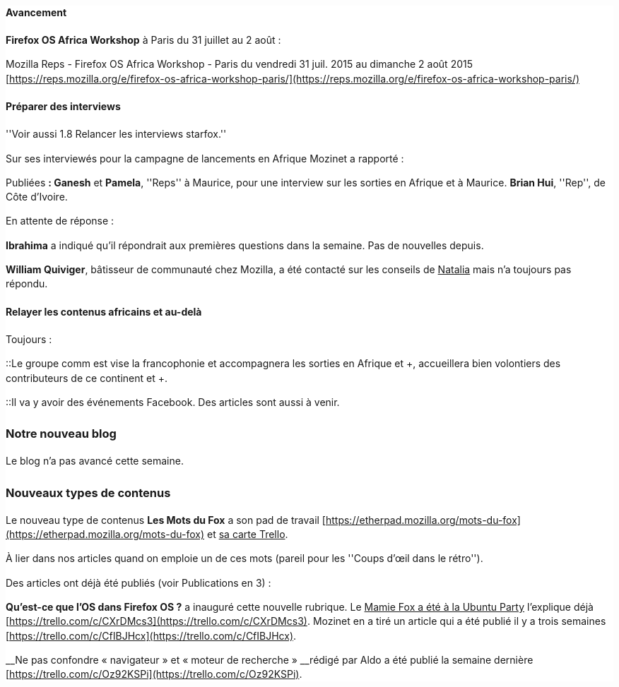 #### Avancement

__Firefox OS Africa Workshop__ à Paris du 31 juillet au 2 août&nbsp;:

Mozilla Reps - Firefox OS Africa Workshop - Paris du vendredi 31 juil. 2015 au dimanche 2 août 2015 [https://reps.mozilla.org/e/firefox-os-africa-workshop-paris/](https://reps.mozilla.org/e/firefox-os-africa-workshop-paris/)

#### Préparer des interviews

''Voir aussi 1.8 Relancer les interviews starfox.''

Sur ses interviewés pour la campagne de lancements en Afrique Mozinet a rapporté&nbsp;:

Publiées&nbsp;__: Ganesh__ et __Pamela__, ''Reps'' à Maurice, pour une interview sur les sorties en Afrique et à Maurice. __Brian Hui__, ''Rep'', de Côte d’Ivoire.

En attente de réponse&nbsp;:

__Ibrahima__ a indiqué qu’il répondrait aux premières questions dans la semaine. Pas de nouvelles depuis.

__William Quiviger__, bâtisseur de communauté chez Mozilla, a été contacté sur les conseils de [Natalia](http://wiki.mozfr.org/Utilisateur:Natalia) mais n’a toujours pas répondu.

#### Relayer les contenus africains et au-delà

Toujours&nbsp;:

::Le groupe comm est vise la francophonie et accompagnera les sorties en Afrique et +, accueillera bien volontiers des contributeurs de ce continent et +.

::Il va y avoir des événements Facebook. Des articles sont aussi à venir.

### Notre nouveau blog

Le blog n’a pas avancé cette semaine.

### Nouveaux types de contenus

Le nouveau type de contenus __Les Mots du Fox__ a son pad de travail [https://etherpad.mozilla.org/mots-du-fox](https://etherpad.mozilla.org/mots-du-fox) et [sa carte Trello](https://trello.com/c/CrCKiOyr).

À lier dans nos articles quand on emploie un de ces mots (pareil pour les ''Coups d’œil dans le rétro'').

Des articles ont déjà été publiés (voir Publications en 3)&nbsp;:

__Qu’est-ce que l’OS dans Firefox OS&nbsp;?__ a inauguré cette nouvelle rubrique. Le [Mamie Fox a été à la Ubuntu Party](https://firefoxos.mozfr.org/post/2015/07/Mamie-Fox-a-ete-a-VIP-Geekopolis-Ubuntu) l’explique déjà [https://trello.com/c/CXrDMcs3](https://trello.com/c/CXrDMcs3). Mozinet en a tiré un article qui a été publié il y a trois semaines [https://trello.com/c/CfIBJHcx](https://trello.com/c/CfIBJHcx).

__Ne pas confondre «&nbsp;navigateur&nbsp;» et «&nbsp;moteur de recherche&nbsp;» __rédigé par Aldo a été publié la semaine dernière [https://trello.com/c/Oz92KSPi](https://trello.com/c/Oz92KSPi).
